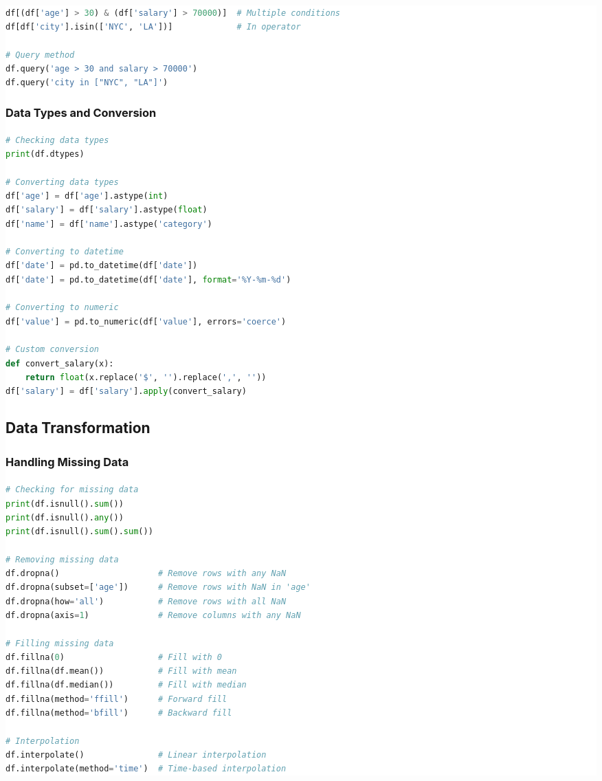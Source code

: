 ```python
df[(df['age'] > 30) & (df['salary'] > 70000)]  # Multiple conditions
df[df['city'].isin(['NYC', 'LA'])]             # In operator

# Query method
df.query('age > 30 and salary > 70000')
df.query('city in ["NYC", "LA"]')
```

### Data Types and Conversion

```python
# Checking data types
print(df.dtypes)

# Converting data types
df['age'] = df['age'].astype(int)
df['salary'] = df['salary'].astype(float)
df['name'] = df['name'].astype('category')

# Converting to datetime
df['date'] = pd.to_datetime(df['date'])
df['date'] = pd.to_datetime(df['date'], format='%Y-%m-%d')

# Converting to numeric
df['value'] = pd.to_numeric(df['value'], errors='coerce')

# Custom conversion
def convert_salary(x):
    return float(x.replace('$', '').replace(',', ''))
df['salary'] = df['salary'].apply(convert_salary)
```

## Data Transformation

### Handling Missing Data

```python
# Checking for missing data
print(df.isnull().sum())
print(df.isnull().any())
print(df.isnull().sum().sum())

# Removing missing data
df.dropna()                    # Remove rows with any NaN
df.dropna(subset=['age'])      # Remove rows with NaN in 'age'
df.dropna(how='all')           # Remove rows with all NaN
df.dropna(axis=1)              # Remove columns with any NaN

# Filling missing data
df.fillna(0)                   # Fill with 0
df.fillna(df.mean())           # Fill with mean
df.fillna(df.median())         # Fill with median
df.fillna(method='ffill')      # Forward fill
df.fillna(method='bfill')      # Backward fill

# Interpolation
df.interpolate()               # Linear interpolation
df.interpolate(method='time')  # Time-based interpolation
```
